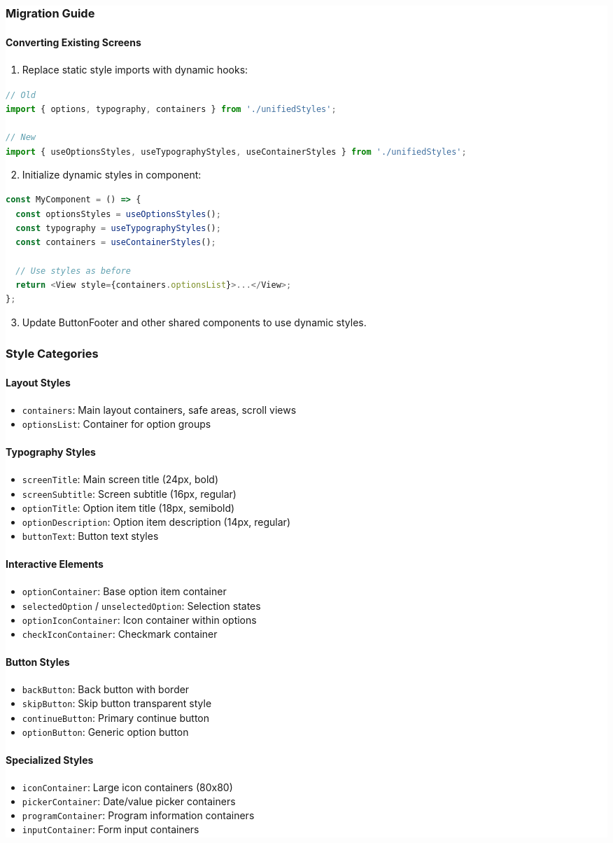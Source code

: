 ### Migration Guide

#### Converting Existing Screens
1. Replace static style imports with dynamic hooks:
```typescript
// Old
import { options, typography, containers } from './unifiedStyles';

// New
import { useOptionsStyles, useTypographyStyles, useContainerStyles } from './unifiedStyles';
```

2. Initialize dynamic styles in component:
```typescript
const MyComponent = () => {
  const optionsStyles = useOptionsStyles();
  const typography = useTypographyStyles();
  const containers = useContainerStyles();
  
  // Use styles as before
  return <View style={containers.optionsList}>...</View>;
};
```

3. Update ButtonFooter and other shared components to use dynamic styles.

### Style Categories

#### Layout Styles
- `containers`: Main layout containers, safe areas, scroll views
- `optionsList`: Container for option groups

#### Typography Styles
- `screenTitle`: Main screen title (24px, bold)
- `screenSubtitle`: Screen subtitle (16px, regular)
- `optionTitle`: Option item title (18px, semibold)
- `optionDescription`: Option item description (14px, regular)
- `buttonText`: Button text styles

#### Interactive Elements
- `optionContainer`: Base option item container
- `selectedOption` / `unselectedOption`: Selection states
- `optionIconContainer`: Icon container within options
- `checkIconContainer`: Checkmark container

#### Button Styles
- `backButton`: Back button with border
- `skipButton`: Skip button transparent style
- `continueButton`: Primary continue button
- `optionButton`: Generic option button

#### Specialized Styles
- `iconContainer`: Large icon containers (80x80)
- `pickerContainer`: Date/value picker containers
- `programContainer`: Program information containers
- `inputContainer`: Form input containers
